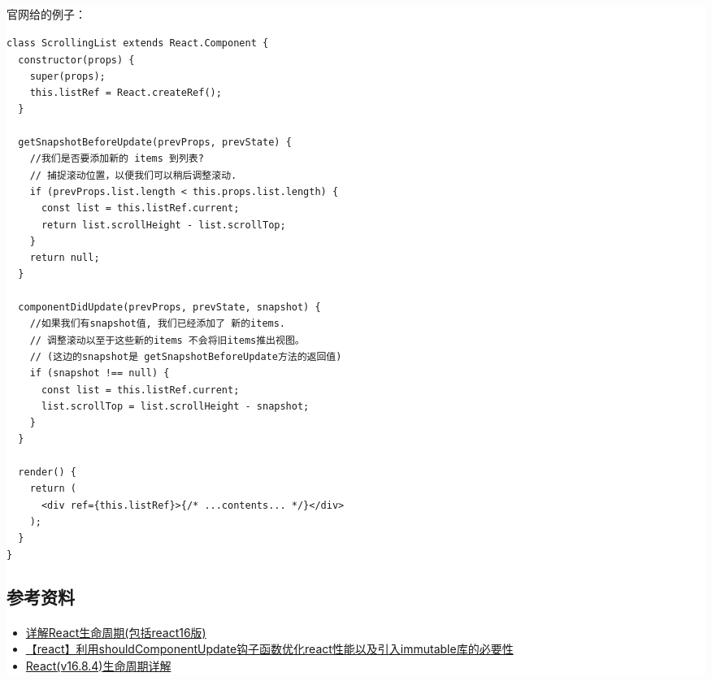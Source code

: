 官网给的例子：

```
class ScrollingList extends React.Component {
  constructor(props) {
    super(props);
    this.listRef = React.createRef();
  }

  getSnapshotBeforeUpdate(prevProps, prevState) {
    //我们是否要添加新的 items 到列表?
    // 捕捉滚动位置，以便我们可以稍后调整滚动.
    if (prevProps.list.length < this.props.list.length) {
      const list = this.listRef.current;
      return list.scrollHeight - list.scrollTop;
    }
    return null;
  }

  componentDidUpdate(prevProps, prevState, snapshot) {
    //如果我们有snapshot值, 我们已经添加了 新的items.
    // 调整滚动以至于这些新的items 不会将旧items推出视图。
    // (这边的snapshot是 getSnapshotBeforeUpdate方法的返回值)
    if (snapshot !== null) {
      const list = this.listRef.current;
      list.scrollTop = list.scrollHeight - snapshot;
    }
  }

  render() {
    return (
      <div ref={this.listRef}>{/* ...contents... */}</div>
    );
  }
}
```

## 参考资料

* [详解React生命周期(包括react16版)](https://www.jianshu.com/p/514fe21b9914)
* [【react】利用shouldComponentUpdate钩子函数优化react性能以及引入immutable库的必要性](https://www.cnblogs.com/penghuwan/p/6707254.html)
* [React(v16.8.4)生命周期详解](https://www.cnblogs.com/hezhi/p/10547186.html)
